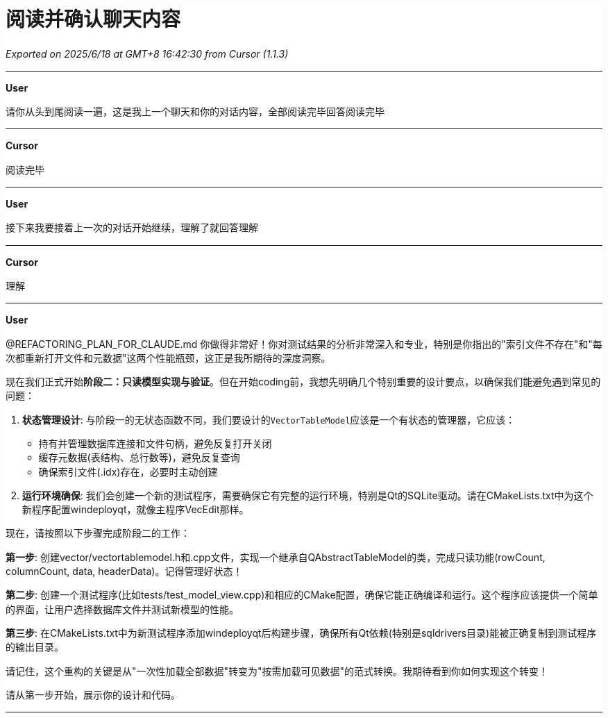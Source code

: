 # 阅读并确认聊天内容
_Exported on 2025/6/18 at GMT+8 16:42:30 from Cursor (1.1.3)_

---

**User**

请你从头到尾阅读一遍，这是我上一个聊天和你的对话内容，全部阅读完毕回答阅读完毕

---

**Cursor**

阅读完毕

---

**User**

接下来我要接着上一次的对话开始继续，理解了就回答理解

---

**Cursor**

理解

---

**User**

@REFACTORING_PLAN_FOR_CLAUDE.md 你做得非常好！你对测试结果的分析非常深入和专业，特别是你指出的"索引文件不存在"和"每次都重新打开文件和元数据"这两个性能瓶颈，这正是我所期待的深度洞察。

现在我们正式开始**阶段二：只读模型实现与验证**。但在开始coding前，我想先明确几个特别重要的设计要点，以确保我们能避免遇到常见的问题：

1. **状态管理设计**: 与阶段一的无状态函数不同，我们要设计的`VectorTableModel`应该是一个有状态的管理器，它应该：
   - 持有并管理数据库连接和文件句柄，避免反复打开关闭
   - 缓存元数据(表结构、总行数等)，避免反复查询
   - 确保索引文件(.idx)存在，必要时主动创建

2. **运行环境确保**: 我们会创建一个新的测试程序，需要确保它有完整的运行环境，特别是Qt的SQLite驱动。请在CMakeLists.txt中为这个新程序配置windeployqt，就像主程序VecEdit那样。

现在，请按照以下步骤完成阶段二的工作：

**第一步**: 创建vector/vectortablemodel.h和.cpp文件，实现一个继承自QAbstractTableModel的类，完成只读功能(rowCount, columnCount, data, headerData)。记得管理好状态！

**第二步**: 创建一个测试程序(比如tests/test_model_view.cpp)和相应的CMake配置，确保它能正确编译和运行。这个程序应该提供一个简单的界面，让用户选择数据库文件并测试新模型的性能。

**第三步**: 在CMakeLists.txt中为新测试程序添加windeployqt后构建步骤，确保所有Qt依赖(特别是sqldrivers目录)能被正确复制到测试程序的输出目录。

请记住，这个重构的关键是从"一次性加载全部数据"转变为"按需加载可见数据"的范式转换。我期待看到你如何实现这个转变！

请从第一步开始，展示你的设计和代码。

---
